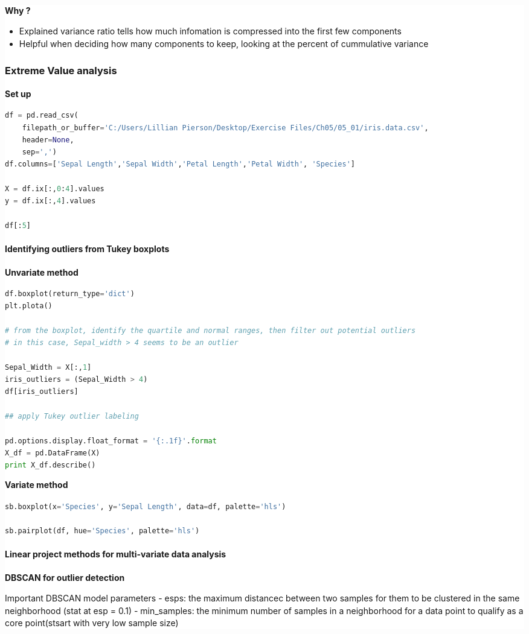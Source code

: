 **Why ?**
- Explained variance ratio tells how much infomation is compressed into the first few components
- Helpful when deciding how many components to keep, looking at the percent of cummulative variance


### Extreme Value analysis

**Set up**
```py
df = pd.read_csv(
    filepath_or_buffer='C:/Users/Lillian Pierson/Desktop/Exercise Files/Ch05/05_01/iris.data.csv',
    header=None,
    sep=',')
df.columns=['Sepal Length','Sepal Width','Petal Length','Petal Width', 'Species']

X = df.ix[:,0:4].values
y = df.ix[:,4].values

df[:5]
```

#### Identifying outliers from Tukey boxplots

**Unvariate method**

```py
df.boxplot(return_type='dict')
plt.plota()

# from the boxplot, identify the quartile and normal ranges, then filter out potential outliers
# in this case, Sepal_width > 4 seems to be an outlier

Sepal_Width = X[:,1]
iris_outliers = (Sepal_Width > 4)
df[iris_outliers]

## apply Tukey outlier labeling

pd.options.display.float_format = '{:.1f}'.format
X_df = pd.DataFrame(X)
print X_df.describe()
```

**Variate method**

```py
sb.boxplot(x='Species', y='Sepal Length', data=df, palette='hls')

sb.pairplot(df, hue='Species', palette='hls')
```

#### Linear project methods for multi-variate data analysis

**DBSCAN for outlier detection**

Important DBSCAN model parameters
    - esps: the maximum distancec between two samples for them to be clustered in the same neighborhood (stat at esp = 0.1)
    - min_samples: the minimum number of samples in a neighborhood for a data point to qualify as a core point(stsart with very low sample size)
   